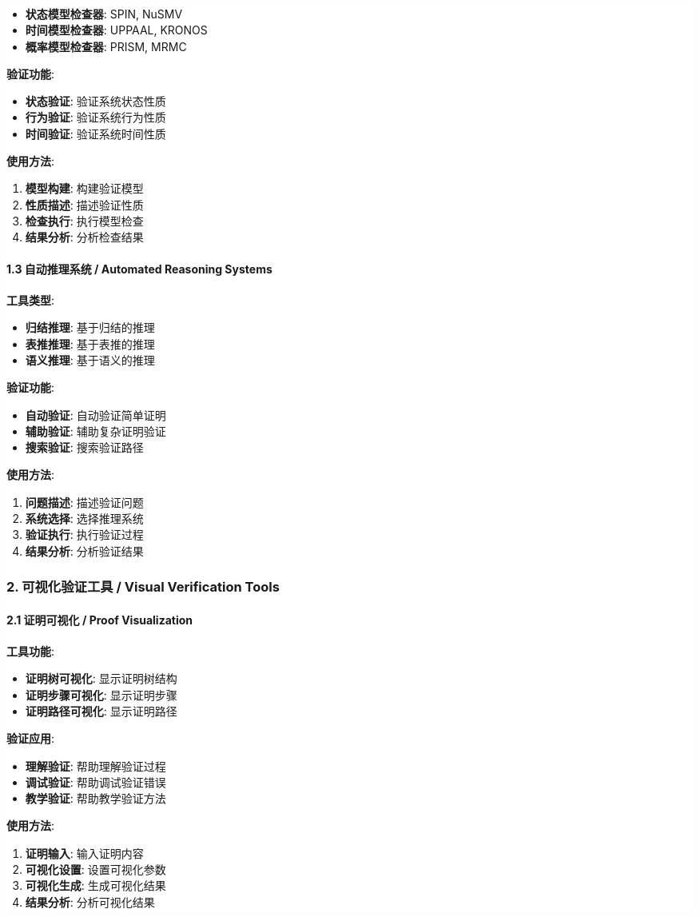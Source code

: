 - **状态模型检查器**: SPIN, NuSMV
- **时间模型检查器**: UPPAAL, KRONOS
- **概率模型检查器**: PRISM, MRMC

**验证功能**:

- **状态验证**: 验证系统状态性质
- **行为验证**: 验证系统行为性质
- **时间验证**: 验证系统时间性质

**使用方法**:

1. **模型构建**: 构建验证模型
2. **性质描述**: 描述验证性质
3. **检查执行**: 执行模型检查
4. **结果分析**: 分析检查结果

#### 1.3 自动推理系统 / Automated Reasoning Systems

**工具类型**:

- **归结推理**: 基于归结的推理
- **表推推理**: 基于表推的推理
- **语义推理**: 基于语义的推理

**验证功能**:

- **自动验证**: 自动验证简单证明
- **辅助验证**: 辅助复杂证明验证
- **搜索验证**: 搜索验证路径

**使用方法**:

1. **问题描述**: 描述验证问题
2. **系统选择**: 选择推理系统
3. **验证执行**: 执行验证过程
4. **结果分析**: 分析验证结果

### 2. 可视化验证工具 / Visual Verification Tools

#### 2.1 证明可视化 / Proof Visualization

**工具功能**:

- **证明树可视化**: 显示证明树结构
- **证明步骤可视化**: 显示证明步骤
- **证明路径可视化**: 显示证明路径

**验证应用**:

- **理解验证**: 帮助理解验证过程
- **调试验证**: 帮助调试验证错误
- **教学验证**: 帮助教学验证方法

**使用方法**:

1. **证明输入**: 输入证明内容
2. **可视化设置**: 设置可视化参数
3. **可视化生成**: 生成可视化结果
4. **结果分析**: 分析可视化结果
